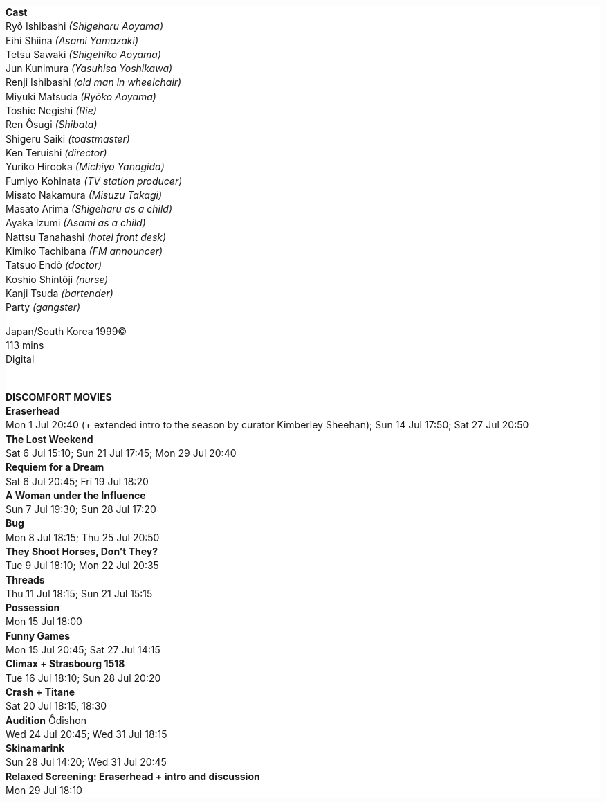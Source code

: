 **Cast**  
Ryô Ishibashi _(Shigeharu Aoyama)_  
Eihi Shiina _(Asami Yamazaki)_  
Tetsu Sawaki _(Shigehiko Aoyama)_  
Jun Kunimura _(Yasuhisa Yoshikawa)_  
Renji Ishibashi _(old man in wheelchair)_  
Miyuki Matsuda _(Ryôko Aoyama)_  
Toshie Negishi _(Rie)_  
Ren Ôsugi _(Shibata)_  
Shigeru Saiki _(toastmaster)_  
Ken Teruishi _(director)_  
Yuriko Hirooka _(Michiyo Yanagida)_  
Fumiyo Kohinata _(TV station producer)_  
Misato Nakamura _(Misuzu Takagi)_  
Masato Arima _(Shigeharu as a child)_  
Ayaka Izumi _(Asami as a child)_  
Nattsu Tanahashi _(hotel front desk)_  
Kimiko Tachibana _(FM announcer)_  
Tatsuo Endô _(doctor)_  
Koshio Shintôji _(nurse)_  
Kanji Tsuda _(bartender)_  
Party _(gangster)_

Japan/South Korea 1999©  
113 mins  
Digital
<br><br>

**DISCOMFORT MOVIES**<br>
**Eraserhead**<br>
Mon 1 Jul 20:40 (+ extended intro to the season by curator Kimberley Sheehan); Sun 14 Jul 17:50; Sat 27 Jul 20:50<br>
**The Lost Weekend**<br>
Sat 6 Jul 15:10; Sun 21 Jul 17:45; Mon 29 Jul 20:40<br>
**Requiem for a Dream**<br>
Sat 6 Jul 20:45; Fri 19 Jul 18:20<br>
**A Woman under the Influence**<br>
Sun 7 Jul 19:30; Sun 28 Jul 17:20<br>
**Bug**<br>
Mon 8 Jul 18:15; Thu 25 Jul 20:50<br>
**They Shoot Horses, Don’t They?**<br>
Tue 9 Jul 18:10; Mon 22 Jul 20:35<br>
**Threads**<br>
Thu 11 Jul 18:15; Sun 21 Jul 15:15<br>
**Possession**<br>
Mon 15 Jul 18:00<br>
**Funny Games**<br>
Mon 15 Jul 20:45; Sat 27 Jul 14:15<br>
**Climax + Strasbourg 1518**<br>
Tue 16 Jul 18:10; Sun 28 Jul 20:20<br>
**Crash + Titane**<br>
Sat 20 Jul 18:15, 18:30<br>
**Audition** Ôdishon<br>
Wed 24 Jul 20:45; Wed 31 Jul 18:15<br>
**Skinamarink**<br>
Sun 28 Jul 14:20; Wed 31 Jul 20:45<br>
**Relaxed Screening: Eraserhead + intro and discussion**<br>
Mon 29 Jul 18:10<br>
